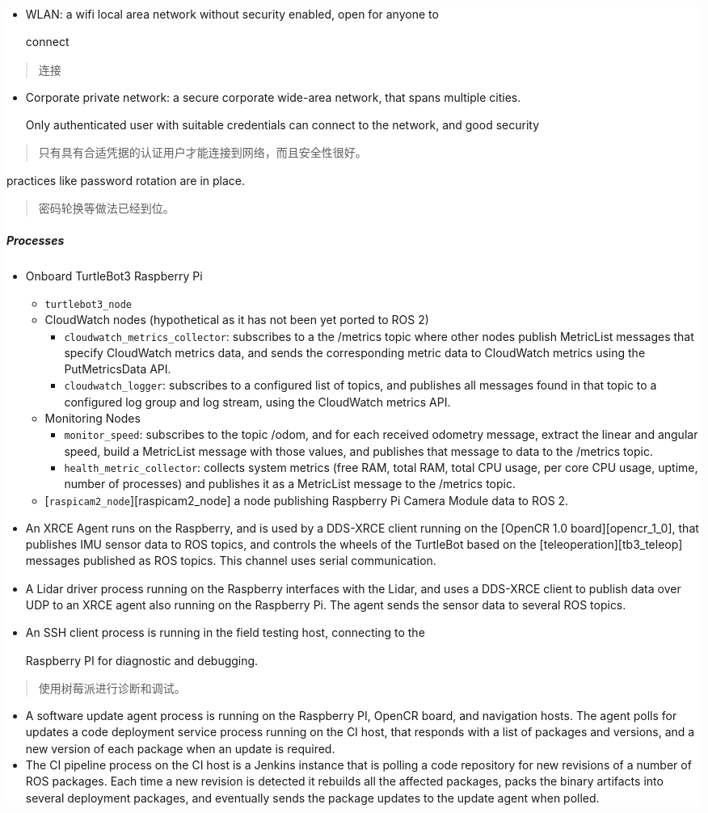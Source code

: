 - WLAN: a wifi local area network without security enabled, open for anyone to

  connect

> 连接

- Corporate private network: a secure corporate wide-area network, that spans multiple cities.

  Only authenticated user with suitable credentials can connect to the network, and good security

> 只有具有合适凭据的认证用户才能连接到网络，而且安全性很好。

practices like password rotation are in place.

> 密码轮换等做法已经到位。

##### Processes

- Onboard TurtleBot3 Raspberry Pi
  - `turtlebot3_node`
  - CloudWatch nodes (hypothetical as it has not been yet ported to ROS 2)
    - `cloudwatch_metrics_collector`: subscribes to a the /metrics topic where
      other nodes publish MetricList messages that specify CloudWatch
      metrics data, and sends the corresponding metric data to CloudWatch
      metrics using the PutMetricsData API.
    - `cloudwatch_logger`: subscribes to a configured list of topics, and
      publishes all messages found in that topic to a configured log group
      and log stream, using the CloudWatch metrics API.
  - Monitoring Nodes
    - `monitor_speed`: subscribes to the topic /odom, and for each received
      odometry message, extract the linear and angular speed, build a
      MetricList message with those values, and publishes that message to
      data to the /metrics topic.
    - `health_metric_collector`: collects system metrics (free RAM, total RAM,
      total CPU usage, per core CPU usage, uptime, number of processes) and
      publishes it as a MetricList message to the /metrics topic.
  - [`raspicam2_node`][raspicam2_node] a node publishing Raspberry Pi Camera
    Module data to ROS 2.
- An XRCE Agent runs on the Raspberry, and is used by a DDS-XRCE client running on the [OpenCR 1.0 board][opencr_1_0], that publishes IMU sensor data to ROS topics, and controls the wheels of the TurtleBot based on the [teleoperation][tb3_teleop] messages published as ROS topics. This channel uses serial communication.
- A Lidar driver process running on the Raspberry interfaces with the Lidar, and uses a DDS-XRCE client to publish data over UDP to an XRCE agent also running on the Raspberry Pi. The agent sends the sensor data to several ROS topics.
- An SSH client process is running in the field testing host, connecting to the

  Raspberry PI for diagnostic and debugging.

> 使用树莓派进行诊断和调试。

- A software update agent process is running on the Raspberry PI, OpenCR board, and navigation hosts. The agent polls for updates a code deployment service process running on the CI host, that responds with a list of packages and versions, and a new version of each package when an update is required.
- The CI pipeline process on the CI host is a Jenkins instance that is polling a code repository for new revisions of a number of ROS packages. Each time a new revision is detected it rebuilds all the affected packages, packs the binary artifacts into several deployment packages, and eventually sends the package updates to the update agent when polled.
